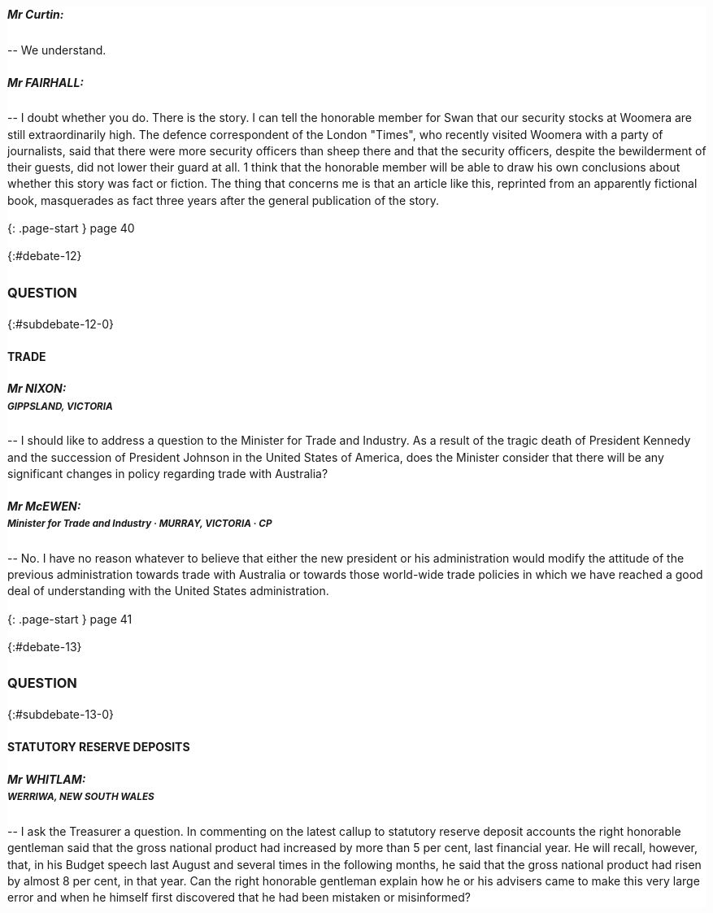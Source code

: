 ##### Mr Curtin:

-- We understand. 

##### Mr FAIRHALL:

-- I doubt whether you do. There is the story. I can tell the honorable member for Swan that our security stocks at Woomera are still extraordinarily high. The defence correspondent of the London "Times", who recently visited Woomera with a party of journalists, said that there were more security officers than sheep there and that the security officers, despite the bewilderment of their guests, did not lower their guard at all. 1 think that the honorable member will be able to draw his own conclusions about whether this story was fact or fiction. The thing that concerns me is that an article like this, reprinted from an apparently fictional book, masquerades as fact three years after the general publication of the story. 

{: .page-start }
page 40

{:#debate-12}
### QUESTION

{:#subdebate-12-0}
#### TRADE

##### Mr NIXON:<br><small class="text-muted">GIPPSLAND, VICTORIA</small>

--  I should like to address a question to the Minister for Trade and Industry. As a result of the tragic death of  President  Kennedy and the succession of  President  Johnson in the United States of America, does the Minister consider that there will be any significant changes in policy regarding trade with Australia? 

##### Mr McEWEN:<br><small class="text-muted">Minister for Trade and Industry &middot; MURRAY, VICTORIA &middot; CP</small>

-- No. I have no reason whatever to believe that either the new president or his administration would modify the attitude of the previous administration towards trade with Australia or towards those world-wide trade policies in which we have reached a good deal of understanding with the United States administration. 

{: .page-start }
page 41

{:#debate-13}
### QUESTION

{:#subdebate-13-0}
#### STATUTORY RESERVE DEPOSITS

##### Mr WHITLAM:<br><small class="text-muted">WERRIWA, NEW SOUTH WALES</small>

-- I ask the Treasurer a question. In commenting on the latest callup to statutory reserve deposit accounts the right honorable gentleman said that the gross national product had increased by more than 5 per cent, last financial year. He will recall, however, that, in his Budget speech last August and several times in the following months, he said that the gross national product had risen by almost 8 per cent, in that year. Can the right honorable gentleman explain how he or his advisers came to make this very large error and when he himself first discovered that he had been mistaken or misinformed? 
